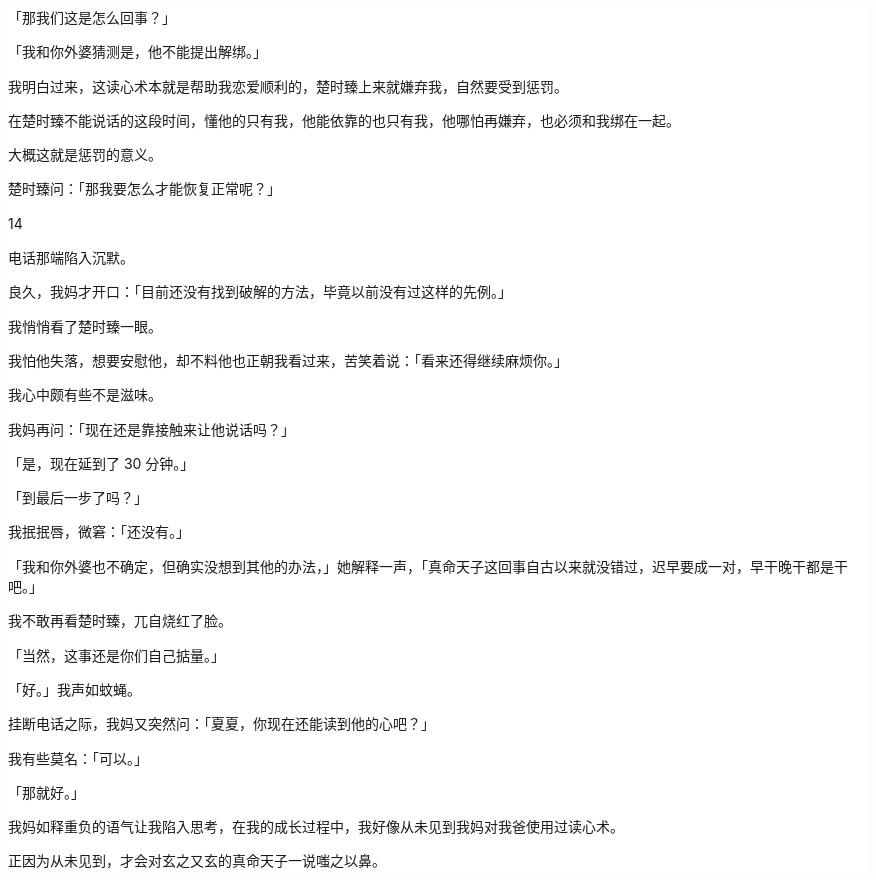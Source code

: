 「那我们这是怎么回事？」


「我和你外婆猜测是，他不能提出解绑。」


我明白过来，这读心术本就是帮助我恋爱顺利的，楚时臻上来就嫌弃我，自然要受到惩罚。


在楚时臻不能说话的这段时间，懂他的只有我，他能依靠的也只有我，他哪怕再嫌弃，也必须和我绑在一起。


大概这就是惩罚的意义。


楚时臻问：「那我要怎么才能恢复正常呢？」


14


电话那端陷入沉默。


良久，我妈才开口：「目前还没有找到破解的方法，毕竟以前没有过这样的先例。」


我悄悄看了楚时臻一眼。


我怕他失落，想要安慰他，却不料他也正朝我看过来，苦笑着说：「看来还得继续麻烦你。」


我心中颇有些不是滋味。


我妈再问：「现在还是靠接触来让他说话吗？」


「是，现在延到了 30 分钟。」


「到最后一步了吗？」


我抿抿唇，微窘：「还没有。」


「我和你外婆也不确定，但确实没想到其他的办法，」她解释一声，「真命天子这回事自古以来就没错过，迟早要成一对，早干晚干都是干吧。」


我不敢再看楚时臻，兀自烧红了脸。


「当然，这事还是你们自己掂量。」


「好。」我声如蚊蝇。


挂断电话之际，我妈又突然问：「夏夏，你现在还能读到他的心吧？」


我有些莫名：「可以。」


「那就好。」


我妈如释重负的语气让我陷入思考，在我的成长过程中，我好像从未见到我妈对我爸使用过读心术。


正因为从未见到，才会对玄之又玄的真命天子一说嗤之以鼻。
